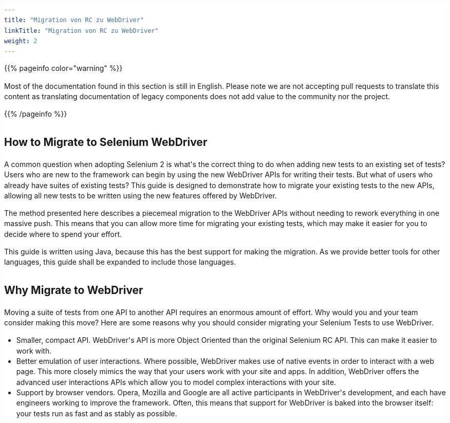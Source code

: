 ```yaml
---
title: "Migration von RC zu WebDriver"
linkTitle: "Migration von RC zu WebDriver"
weight: 2
---
```


{{% pageinfo color="warning" %}}
<p class="lead">
   <i class="fas fa-language display-4"></i> 
   Most of the documentation found in this section is still in English.
   Please note we are not accepting pull requests to translate this content
   as translating documentation of legacy components does not add value to
   the community nor the project.
</p>
{{% /pageinfo %}}

## How to Migrate to Selenium WebDriver


A common question when adopting Selenium 2 is what's the correct thing to do 
when adding new tests to an existing set of tests? Users who are new to the
framework can begin by using the new WebDriver APIs for writing their tests.
But what of users who already have suites of existing tests? This guide is 
designed to demonstrate how to migrate your existing tests to the new APIs, 
allowing all new tests to be written using the new features offered by WebDriver.

The method presented here describes a piecemeal migration to the WebDriver 
APIs without needing to rework everything in one massive push. This means 
that you can allow more time for migrating your existing tests, which 
may make it easier for you to decide where to spend your effort.

This guide is written using Java, because this has the best support for 
making the migration. As we provide better tools for other languages, 
this guide shall be expanded to include those languages.


## Why Migrate to WebDriver


Moving a suite of tests from one API to another API requires an enormous 
amount of effort. Why would you and your team consider making this move? 
Here are some reasons why you should consider migrating your Selenium Tests 
to use WebDriver.

* Smaller, compact API. WebDriver's API is more Object Oriented than the 
original Selenium RC API. This can make it easier to work with.
* Better emulation of user interactions. Where possible, WebDriver makes 
use of native events in order to interact with a web page. This more closely 
mimics the way that your users work with your site and apps. In addition, 
WebDriver offers the advanced user interactions APIs which allow you to 
model complex interactions with your site.
* Support by browser vendors. Opera, Mozilla and Google are all active 
participants in WebDriver's development, and each have engineers working 
to improve the framework. Often, this means that support for WebDriver 
is baked into the browser itself: your tests run as fast and as stably as 
possible.
